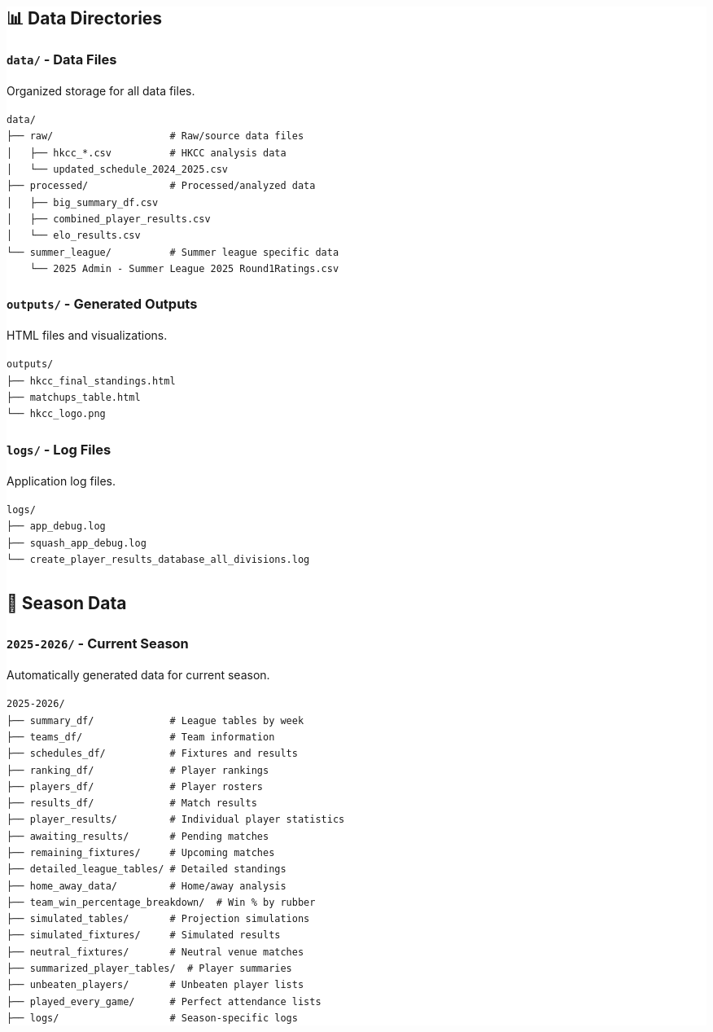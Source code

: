 ## 📊 Data Directories

### `data/` - Data Files
Organized storage for all data files.

```
data/
├── raw/                    # Raw/source data files
│   ├── hkcc_*.csv          # HKCC analysis data
│   └── updated_schedule_2024_2025.csv
├── processed/              # Processed/analyzed data
│   ├── big_summary_df.csv
│   ├── combined_player_results.csv
│   └── elo_results.csv
└── summer_league/          # Summer league specific data
    └── 2025 Admin - Summer League 2025 Round1Ratings.csv
```

### `outputs/` - Generated Outputs
HTML files and visualizations.

```
outputs/
├── hkcc_final_standings.html
├── matchups_table.html
└── hkcc_logo.png
```

### `logs/` - Log Files
Application log files.

```
logs/
├── app_debug.log
├── squash_app_debug.log
└── create_player_results_database_all_divisions.log
```

## 📂 Season Data

### `2025-2026/` - Current Season
Automatically generated data for current season.

```
2025-2026/
├── summary_df/             # League tables by week
├── teams_df/               # Team information
├── schedules_df/           # Fixtures and results
├── ranking_df/             # Player rankings
├── players_df/             # Player rosters
├── results_df/             # Match results
├── player_results/         # Individual player statistics
├── awaiting_results/       # Pending matches
├── remaining_fixtures/     # Upcoming matches
├── detailed_league_tables/ # Detailed standings
├── home_away_data/         # Home/away analysis
├── team_win_percentage_breakdown/  # Win % by rubber
├── simulated_tables/       # Projection simulations
├── simulated_fixtures/     # Simulated results
├── neutral_fixtures/       # Neutral venue matches
├── summarized_player_tables/  # Player summaries
├── unbeaten_players/       # Unbeaten player lists
├── played_every_game/      # Perfect attendance lists
├── logs/                   # Season-specific logs
```